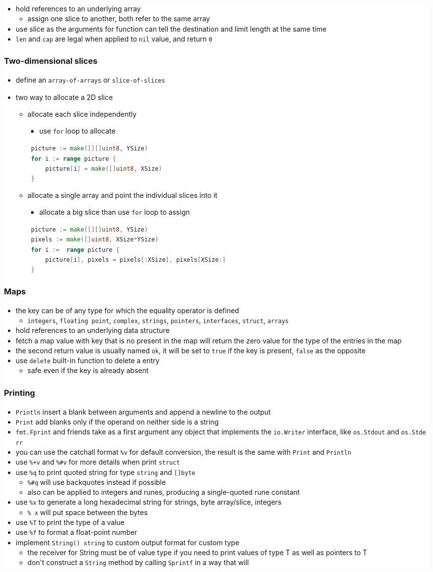 - hold references to an underlying array
  - assign one slice to another, both refer to the same array
- use slice as the arguments for function can tell the destination and limit
  length at the same time
- `len` and `cap` are legal when applied to `nil` value, and return `0`

### Two-dimensional slices

- define an `array-of-arrays` or `slice-of-slices`
- two way to allocate a 2D slice

  - allocate each slice independently

    - use `for` loop to allocate

    ```go
     picture := make([][]uint8, YSize)
     for i := range picture {
         picture[i] = make([]uint8, XSize)
     }
    ```

  - allocate a single array and point the individual slices into it

    - allocate a big slice than use `for` loop to assign

    ```go
     picture := make([][]uint8, YSize)
     pixels := make([]uint8, XSize*YSize)
     for i :=  range picture {
         picture[i], pixels = pixels[:XSize], pixels[XSize:]
     }
    ```

### Maps

- the key can be of any type for which the equality operator is defined
  - `integers`, `floating point`, `complex`, `strings`, `pointers`,
    `interfaces`, `struct`, `arrays`
- hold references to an underlying data structure
- fetch a map value with key that is no present in the map will return the zero
  value for the type of the entries in the map
- the second return value is usually named `ok`, it will be set to `true`
  if the key is present, `false` as the opposite
- use `delete` built-in function to delete a entry
  - safe even if the key is already absent

### Printing

- `Println` insert a blank between arguments and append a newline to the output
- `Print` add blanks only if the operand on neither side is a string
- `fmt.Fprint` and friends take as a first argument any object that implements
  the `io.Writer` interface, like `os.Stdout` and `os.Stderr`
- you can use the catchall format `%v` for default conversion, the result is
  the same with `Print` and `Println`
- use `%+v` and `%#v` for more details when print `struct`
- use `%q` to print quoted string for type `string` and `[]byte`
  - `%#q` will use backquotes instead if possible
  - also can be applied to integers and runes, producing a single-quoted rune constant
- use `%x` to generate a long hexadecimal string for strings, byte array/slice, integers
  - `% x` will put space between the bytes
- use `%T` to print the type of a value
- use `%f` to format a float-point number
- implement `String() string` to custom output format for custom type
  - the receiver for String must be of value type if you need to print values
    of type T as well as pointers to T
  - don't construct a `String` method by calling `Sprintf` in a way that will